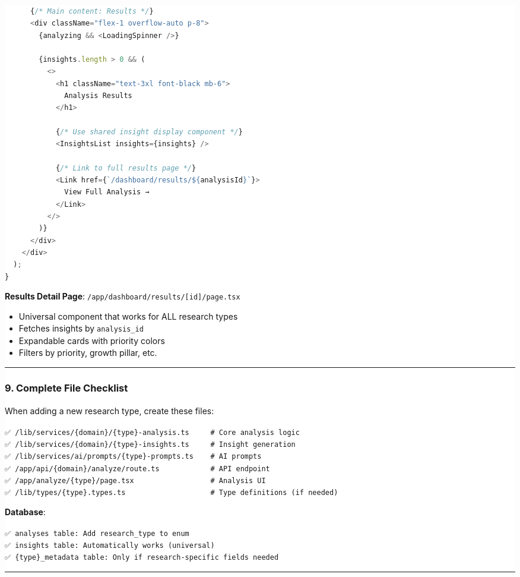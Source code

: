 ```typescript
      {/* Main content: Results */}
      <div className="flex-1 overflow-auto p-8">
        {analyzing && <LoadingSpinner />}

        {insights.length > 0 && (
          <>
            <h1 className="text-3xl font-black mb-6">
              Analysis Results
            </h1>

            {/* Use shared insight display component */}
            <InsightsList insights={insights} />

            {/* Link to full results page */}
            <Link href={`/dashboard/results/${analysisId}`}>
              View Full Analysis →
            </Link>
          </>
        )}
      </div>
    </div>
  );
}
```

**Results Detail Page**: `/app/dashboard/results/[id]/page.tsx`
- Universal component that works for ALL research types
- Fetches insights by `analysis_id`
- Expandable cards with priority colors
- Filters by priority, growth pillar, etc.

---

### 9. Complete File Checklist

When adding a new research type, create these files:

```
✅ /lib/services/{domain}/{type}-analysis.ts     # Core analysis logic
✅ /lib/services/{domain}/{type}-insights.ts     # Insight generation
✅ /lib/services/ai/prompts/{type}-prompts.ts    # AI prompts
✅ /app/api/{domain}/analyze/route.ts            # API endpoint
✅ /app/analyze/{type}/page.tsx                  # Analysis UI
✅ /lib/types/{type}.types.ts                    # Type definitions (if needed)
```

**Database**:
```
✅ analyses table: Add research_type to enum
✅ insights table: Automatically works (universal)
✅ {type}_metadata table: Only if research-specific fields needed
```

---
